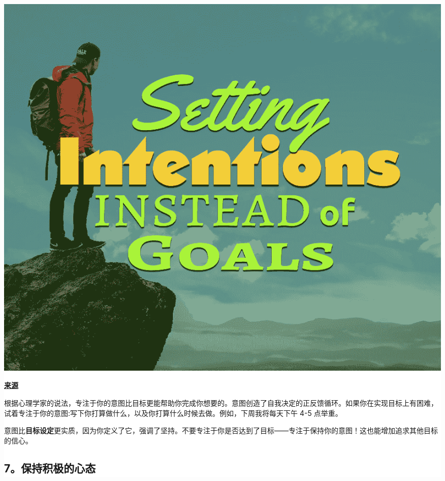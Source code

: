 ![](img/ba1cdcb040db0126d1a576d0cb225eaf.png)

[**来源**](http://willpowerpersonaltrainer.com/setting-intentions-instead-of-goals/)

根据心理学家的说法，专注于你的意图比目标更能帮助你完成你想要的。意图创造了自我决定的正反馈循环。如果你在实现目标上有困难，试着专注于你的意图:写下你打算做什么，以及你打算什么时候去做。例如，下周我将每天下午 4-5 点举重。

意图比**目标设定**更实质，因为你定义了它，强调了坚持。不要专注于你是否达到了目标——专注于保持你的意图！这也能增加追求其他目标的信心。

## **7。保持积极的心态**
